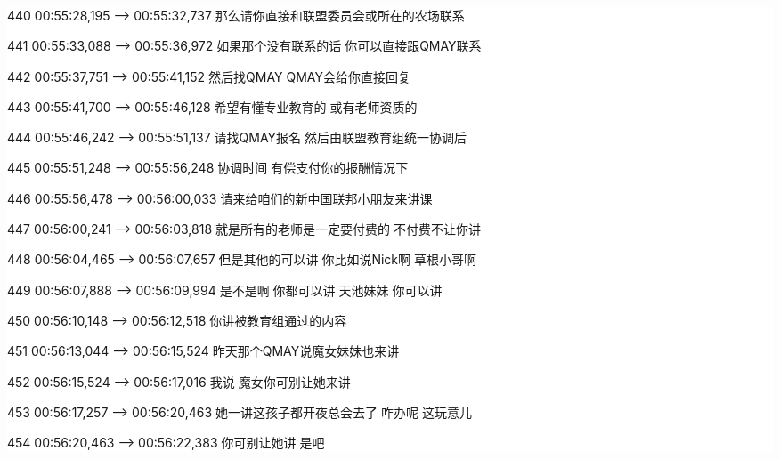 440
00:55:28,195 –&gt; 00:55:32,737
那么请你直接和联盟委员会或所在的农场联系
 
441
00:55:33,088 –&gt; 00:55:36,972
如果那个没有联系的话 你可以直接跟QMAY联系
 
442
00:55:37,751 –&gt; 00:55:41,152
然后找QMAY QMAY会给你直接回复
 
443
00:55:41,700 –&gt; 00:55:46,128
希望有懂专业教育的 或有老师资质的
 
444
00:55:46,242 –&gt; 00:55:51,137
请找QMAY报名 然后由联盟教育组统一协调后
 
445
00:55:51,248 –&gt; 00:55:56,248
协调时间 有偿支付你的报酬情况下
 
446
00:55:56,478 –&gt; 00:56:00,033
请来给咱们的新中国联邦小朋友来讲课
 
447
00:56:00,241 –&gt; 00:56:03,818
就是所有的老师是一定要付费的 不付费不让你讲
 
448
00:56:04,465 –&gt; 00:56:07,657
但是其他的可以讲 你比如说Nick啊 草根小哥啊
 
449
00:56:07,888 –&gt; 00:56:09,994
是不是啊 你都可以讲 天池妹妹 你可以讲
 
450
00:56:10,148 –&gt; 00:56:12,518
你讲被教育组通过的内容
 
451
00:56:13,044 –&gt; 00:56:15,524
昨天那个QMAY说魔女妹妹也来讲
 
452
00:56:15,524 –&gt; 00:56:17,016
我说 魔女你可别让她来讲
 
453
00:56:17,257 –&gt; 00:56:20,463
她一讲这孩子都开夜总会去了 咋办呢 这玩意儿
 
454
00:56:20,463 –&gt; 00:56:22,383
你可别让她讲 是吧
 